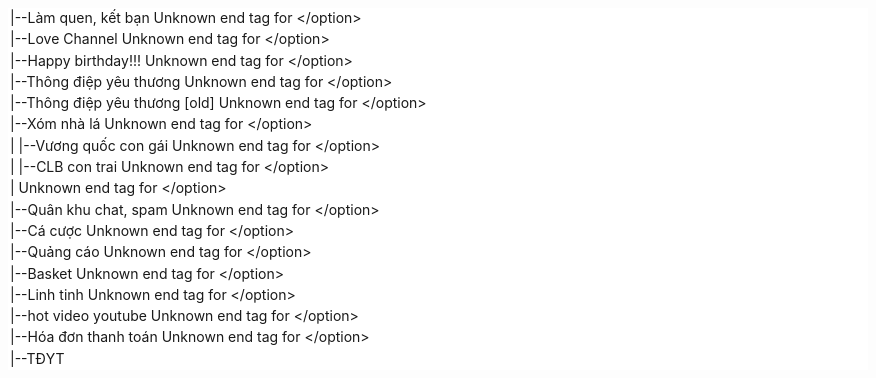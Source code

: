 <option classe=" true" value="f15">    |--Làm quen, kết bạn

Unknown end tag for &lt;/option&gt;

<option classe=" true" value="f85">    |--Love Channel

Unknown end tag for &lt;/option&gt;

<option classe=" true" value="f46">    |--Happy birthday!!!

Unknown end tag for &lt;/option&gt;

<option classe=" true" value="f86">    |--Thông điệp yêu thương

Unknown end tag for &lt;/option&gt;

<option classe=" true" value="f32">    |--Thông điệp yêu thương [old]

Unknown end tag for &lt;/option&gt;

<option classe=" true" value="f50">    |--Xóm nhà lá

Unknown end tag for &lt;/option&gt;

<option classe=" true" value="f51">    |   |--Vương quốc con gái

Unknown end tag for &lt;/option&gt;

<option classe=" true" value="f52">    |   |--CLB con trai

Unknown end tag for &lt;/option&gt;

<option value="-1">    |   

Unknown end tag for &lt;/option&gt;

<option classe=" true" value="f45">    |--Quân khu chat, spam

Unknown end tag for &lt;/option&gt;

<option classe=" true" value="f69">    |--Cá cược

Unknown end tag for &lt;/option&gt;

<option classe=" true" value="f53">    |--Quảng cáo

Unknown end tag for &lt;/option&gt;

<option classe=" true" value="f49">    |--Basket

Unknown end tag for &lt;/option&gt;

<option classe=" true" value="f78">    |--Linh tinh

Unknown end tag for &lt;/option&gt;

<option classe=" true" value="f71">        |--hot video youtube

Unknown end tag for &lt;/option&gt;

<option classe=" true" value="f77">        |--Hóa đơn thanh toán

Unknown end tag for &lt;/option&gt;

<option classe=" true" value="f81">        |--TĐYT
